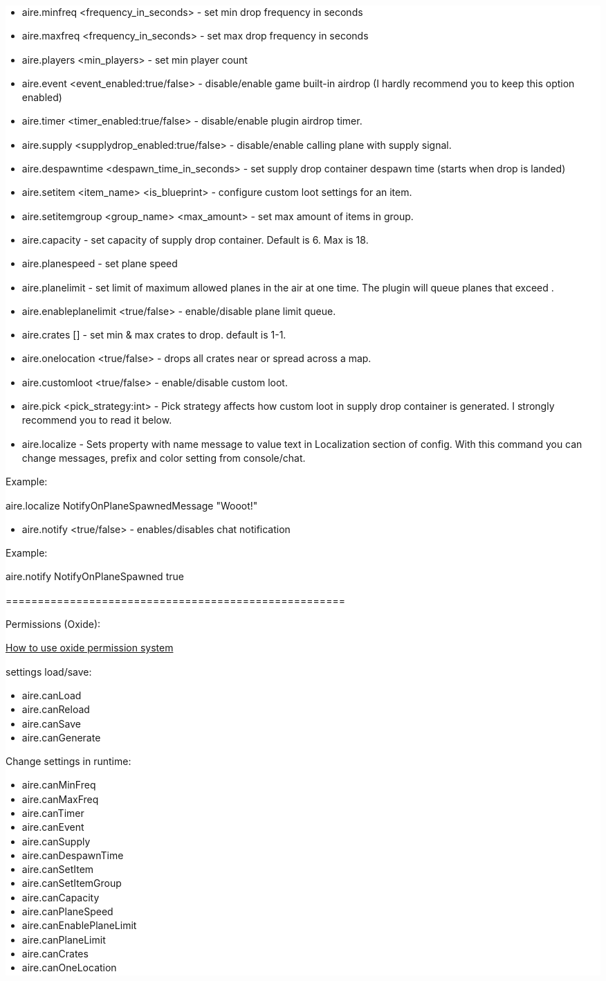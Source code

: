 
* aire.minfreq <frequency_in_seconds> - set min drop frequency in seconds
* aire.maxfreq <frequency_in_seconds> - set max drop frequency in seconds

* aire.players <min_players> - set min player count
* aire.event <event_enabled:true/false> - disable/enable game built-in airdrop (I hardly recommend you to keep this option enabled)
* aire.timer <timer_enabled:true/false> - disable/enable plugin airdrop timer.

* aire.supply <supplydrop_enabled:true/false> - disable/enable calling plane with supply signal.

* aire.despawntime <despawn_time_in_seconds> - set supply drop container despawn time (starts when drop is landed)
* aire.setitem <item_name> <chance> <min> <max> <is_blueprint> - configure custom loot settings for an item.
* aire.setitemgroup <group_name> <max_amount> - set max amount of items in group.
* aire.capacity <capacity> - set capacity of supply drop container. Default is 6. Max is 18.
* aire.planespeed <speedInSeconds> - set plane speed
* aire.planelimit <planeLimit> - set limit of maximum allowed planes in the air at one time. The plugin will queue planes that exceed <planeLimit>.
* aire.enableplanelimit <true/false> - enable/disable plane limit queue.
* aire.crates <mincrates> [<maxcrates>] - set min & max crates to drop. default is 1-1.
* aire.onelocation <true/false> - drops all crates near or spread across a map.
* aire.customloot <true/false> - enable/disable custom loot.
* aire.pick <pick_strategy:int> - Pick strategy affects how custom loot in supply drop container is generated. I strongly recommend you to read it below.
* aire.localize <message> <text> - Sets property with name message to value text in Localization section of config. With this command you can change messages, prefix and color setting from console/chat.

Example: 

aire.localize NotifyOnPlaneSpawnedMessage "Wooot!"
* aire.notify <switch> <true/false> - enables/disables chat notification 

Example: 

aire.notify NotifyOnPlaneSpawned true

=====================================================


Permissions (Oxide):

[How to use oxide permission system](http://oxidemod.org/threads/using-oxides-permission-system.8296/)

settings load/save:


* aire.canLoad
* aire.canReload
* aire.canSave
* aire.canGenerate

Change settings in runtime:


* aire.canMinFreq
* aire.canMaxFreq
* aire.canTimer
* aire.canEvent
* aire.canSupply
* aire.canDespawnTime
* aire.canSetItem
* aire.canSetItemGroup
* aire.canCapacity
* aire.canPlaneSpeed
* aire.canEnablePlaneLimit
* aire.canPlaneLimit
* aire.canCrates
* aire.canOneLocation